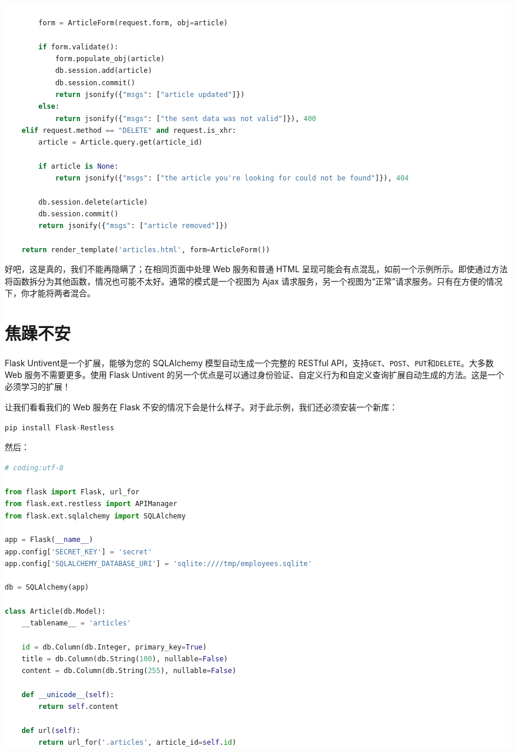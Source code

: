 ```py

        form = ArticleForm(request.form, obj=article)

        if form.validate():
            form.populate_obj(article)
            db.session.add(article)
            db.session.commit()
            return jsonify({"msgs": ["article updated"]})
        else:
            return jsonify({"msgs": ["the sent data was not valid"]}), 400
    elif request.method == "DELETE" and request.is_xhr:
        article = Article.query.get(article_id)

        if article is None:
            return jsonify({"msgs": ["the article you're looking for could not be found"]}), 404

        db.session.delete(article)
        db.session.commit()
        return jsonify({"msgs": ["article removed"]})

    return render_template('articles.html', form=ArticleForm())
```

好吧，这是真的，我们不能再隐瞒了；在相同页面中处理 Web 服务和普通 HTML 呈现可能会有点混乱，如前一个示例所示。即使通过方法将函数拆分为其他函数，情况也可能不太好。通常的模式是一个视图为 Ajax 请求服务，另一个视图为“正常”请求服务。只有在方便的情况下，你才能将两者混合。

# 焦躁不安

Flask Untivent是一个扩展，能够为您的 SQLAlchemy 模型自动生成一个完整的 RESTful API，支持`GET`、`POST`、`PUT`和`DELETE`。大多数 Web 服务不需要更多。使用 Flask Untivent 的另一个优点是可以通过身份验证、自定义行为和自定义查询扩展自动生成的方法。这是一个必须学习的扩展！

让我们看看我们的 Web 服务在 Flask 不安的情况下会是什么样子。对于此示例，我们还必须安装一个新库：

```py
pip install Flask-Restless

```

然后：

```py
# coding:utf-8

from flask import Flask, url_for
from flask.ext.restless import APIManager
from flask.ext.sqlalchemy import SQLAlchemy

app = Flask(__name__)
app.config['SECRET_KEY'] = 'secret'
app.config['SQLALCHEMY_DATABASE_URI'] = 'sqlite:////tmp/employees.sqlite'

db = SQLAlchemy(app)

class Article(db.Model):
    __tablename__ = 'articles'

    id = db.Column(db.Integer, primary_key=True)
    title = db.Column(db.String(100), nullable=False)
    content = db.Column(db.String(255), nullable=False)

    def __unicode__(self):
        return self.content

    def url(self):
        return url_for('.articles', article_id=self.id)
```